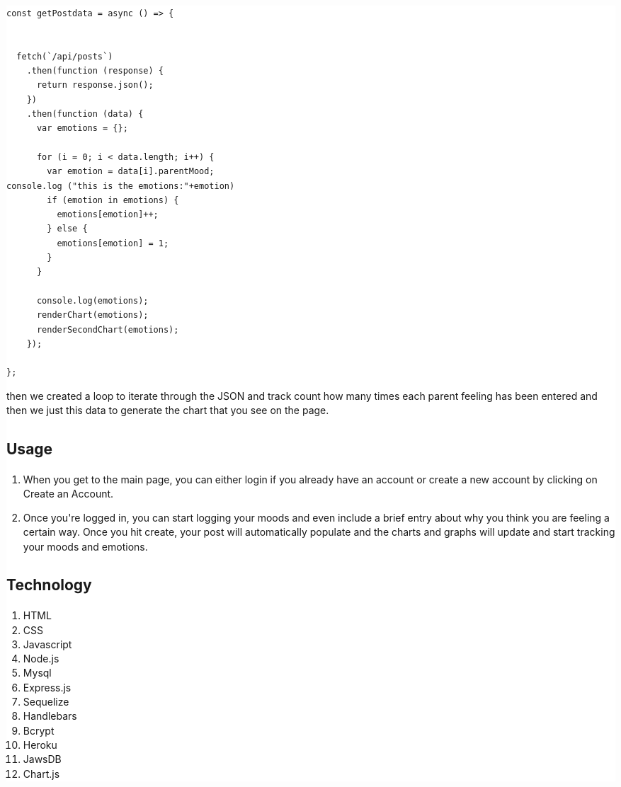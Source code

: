 ```
const getPostdata = async () => {
  

  fetch(`/api/posts`)
    .then(function (response) {
      return response.json();
    })
    .then(function (data) {
      var emotions = {};

      for (i = 0; i < data.length; i++) {
        var emotion = data[i].parentMood;
console.log ("this is the emotions:"+emotion)
        if (emotion in emotions) {
          emotions[emotion]++;
        } else {
          emotions[emotion] = 1;
        }
      }
     
      console.log(emotions);
      renderChart(emotions);
      renderSecondChart(emotions);
    });
  
};
```

then we created a loop to iterate through the JSON and track count how many times each parent feeling has been entered and then we just this data to generate the chart that you see on the page. 



<a name="usage"></a>
## Usage

1. When you get to the main page, you can either login if you already have an account or create a new account by clicking on Create an Account. 

2. Once you're logged in, you can start logging your moods and even include a brief entry about why you think you are feeling a certain way. Once you hit create, your post will automatically populate and the charts and graphs will update and start tracking your moods and emotions. 


<a name="technology"></a>
## Technology
1. HTML
2. CSS
3. Javascript
4. Node.js
5. Mysql
6. Express.js
7. Sequelize
8. Handlebars
9. Bcrypt
10. Heroku
11. JawsDB
12. Chart.js
